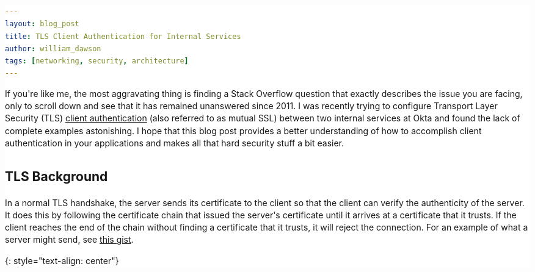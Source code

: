 ```yaml
---
layout: blog_post
title: TLS Client Authentication for Internal Services
author: william_dawson
tags: [networking, security, architecture]
---
```

If you're like me, the most aggravating thing is finding a Stack Overflow
question that exactly describes the issue you are facing, only to scroll down
and see that it has remained unanswered since 2011. I was recently trying to
configure Transport Layer Security (TLS) [client
authentication](https://en.wikipedia.org/wiki/Transport_Layer_Security#Client-authenticated_TLS_handshake)
(also referred to as mutual SSL) between two internal services at Okta and
found the lack of complete examples astonishing. I hope that this blog post
provides a better understanding of how to accomplish client authentication in
your applications and makes all that hard security stuff a bit easier.

## TLS Background

In a normal TLS handshake, the server sends its certificate to the client so
that the client can verify the authenticity of the server. It does this by
following the certificate chain that issued the server's certificate until it
arrives at a certificate that it trusts. If the client reaches the end of the
chain without finding a certificate that it trusts, it will reject the
connection. For an example of what a server might send, see [this
gist](https://gist.github.com/jpf/9282d558bcc105ae8e1a).

{: style="text-align: center"}